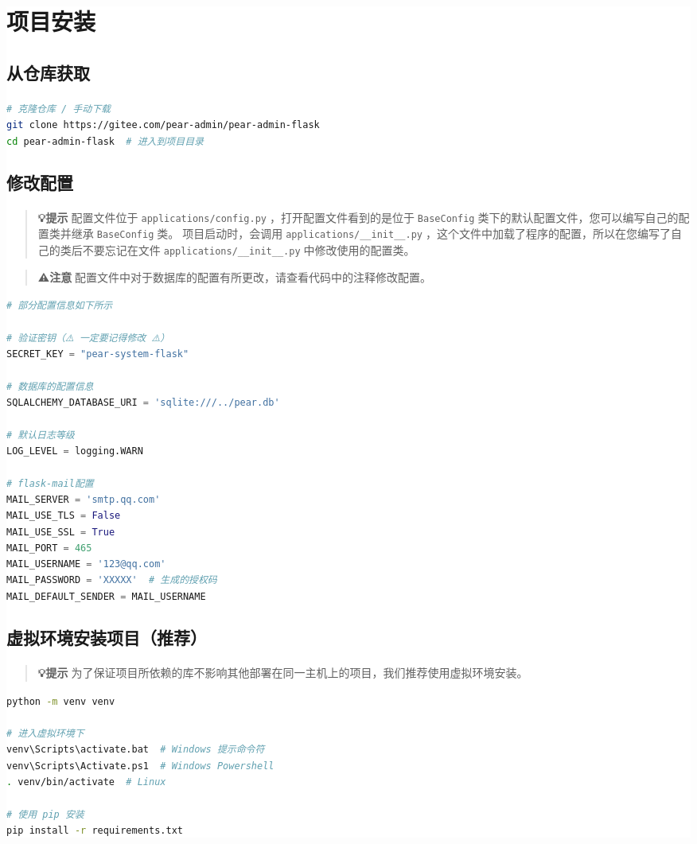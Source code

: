 
# 项目安装

## 从仓库获取

```bash
# 克隆仓库 / 手动下载
git clone https://gitee.com/pear-admin/pear-admin-flask
cd pear-admin-flask  # 进入到项目目录
```

## 修改配置

> **💡提示** 配置文件位于  `applications/config.py` ，打开配置文件看到的是位于 `BaseConfig` 类下的默认配置文件，您可以编写自己的配置类并继承 `BaseConfig` 类。
项目启动时，会调用 `applications/__init__.py` ，这个文件中加载了程序的配置，所以在您编写了自己的类后不要忘记在文件 `applications/__init__.py` 中修改使用的配置类。

> **⚠️注意** 配置文件中对于数据库的配置有所更改，请查看代码中的注释修改配置。

```python
# 部分配置信息如下所示

# 验证密钥（⚠️ 一定要记得修改 ⚠️）
SECRET_KEY = "pear-system-flask"

# 数据库的配置信息
SQLALCHEMY_DATABASE_URI = 'sqlite:///../pear.db'

# 默认日志等级
LOG_LEVEL = logging.WARN

# flask-mail配置
MAIL_SERVER = 'smtp.qq.com'
MAIL_USE_TLS = False
MAIL_USE_SSL = True
MAIL_PORT = 465
MAIL_USERNAME = '123@qq.com'
MAIL_PASSWORD = 'XXXXX'  # 生成的授权码
MAIL_DEFAULT_SENDER = MAIL_USERNAME
```


## 虚拟环境安装项目（推荐）

> **💡提示** 为了保证项目所依赖的库不影响其他部署在同一主机上的项目，我们推荐使用虚拟环境安装。

```bash
python -m venv venv

# 进入虚拟环境下
venv\Scripts\activate.bat  # Windows 提示命令符
venv\Scripts\Activate.ps1  # Windows Powershell
. venv/bin/activate  # Linux

# 使用 pip 安装
pip install -r requirements.txt
```

